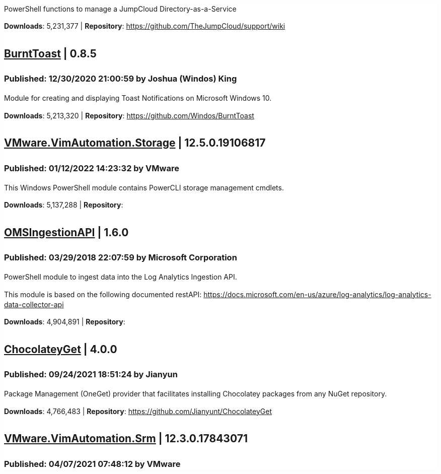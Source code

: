 PowerShell functions to manage a JumpCloud Directory-as-a-Service

__Downloads__: 5,231,377 | __Repository__: https://github.com/TheJumpCloud/support/wiki

## [BurntToast](https://www.powershellgallery.com/Packages/BurntToast/0.8.5) | 0.8.5

### Published: 12/30/2020 21:00:59 by Joshua (Windos) King

Module for creating and displaying Toast Notifications on Microsoft Windows 10.

__Downloads__: 5,213,320 | __Repository__: https://github.com/Windos/BurntToast

## [VMware.VimAutomation.Storage](https://www.powershellgallery.com/Packages/VMware.VimAutomation.Storage/12.5.0.19106817) | 12.5.0.19106817

### Published: 01/12/2022 14:23:32 by VMware

This Windows PowerShell module contains PowerCLI storage management cmdlets.

__Downloads__: 5,137,288 | __Repository__: 

## [OMSIngestionAPI](https://www.powershellgallery.com/Packages/OMSIngestionAPI/1.6.0) | 1.6.0

### Published: 03/29/2018 22:07:59 by Microsoft Corporation

PowerShell module to ingest data into the Log Analytics Ingestion API.

This module is based on the following documented restAPI:
https://docs.microsoft.com/en-us/azure/log-analytics/log-analytics-data-collector-api

__Downloads__: 4,904,891 | __Repository__: 

## [ChocolateyGet](https://www.powershellgallery.com/Packages/ChocolateyGet/4.0.0) | 4.0.0

### Published: 09/24/2021 18:51:24 by Jianyun

Package Management (OneGet) provider that facilitates installing Chocolatey packages from any NuGet repository.

__Downloads__: 4,766,483 | __Repository__: https://github.com/Jianyunt/ChocolateyGet

## [VMware.VimAutomation.Srm](https://www.powershellgallery.com/Packages/VMware.VimAutomation.Srm/12.3.0.17843071) | 12.3.0.17843071

### Published: 04/07/2021 07:48:12 by VMware
